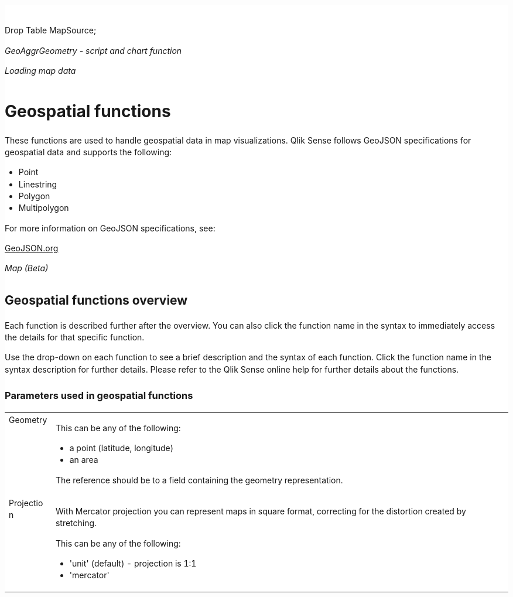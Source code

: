 
 





Drop Table MapSource;



*GeoAggrGeometry - script and chart function*

*Loading map
data*

# Geospatial functions

These functions are used to handle geospatial data in map
visualizations. Qlik Sense follows GeoJSON specifications for geospatial
data and supports the following:

  - Point
  - Linestring
  - Polygon
  - Multipolygon

For more information on GeoJSON specifications, see:

[GeoJSON.org](http://geojson.org/)

*Map
(Beta)*

## Geospatial functions overview

Each function is described further after the overview. You can also
click the function name in the syntax to immediately access the details
for that specific function.

Use the drop-down on each function to see a brief description and the
syntax of each function. Click the function name in the syntax
description for further details. Please refer to the Qlik Sense online
help for further details about the
functions.

### Parameters used in geospatial functions

<table>
<tbody>
<tr class="odd">
<td>Geometry</td>
<td><p>This can be any of the following:</p>
<ul>
<li>a point (latitude, longitude)</li>
<li>an area</li>
</ul>
<p>The reference should be to a field containing the geometry representation.</p></td>
</tr>
<tr class="even">
<td>Projection</td>
<td><p>With Mercator projection you can represent maps in square format, correcting for the distortion created by stretching.</p>
<p>This can be any of the following:</p>
<ul>
<li>'unit' (default) - projection is 1:1</li>
<li>'mercator'</li>
</ul></td>
</tr>
</tbody>